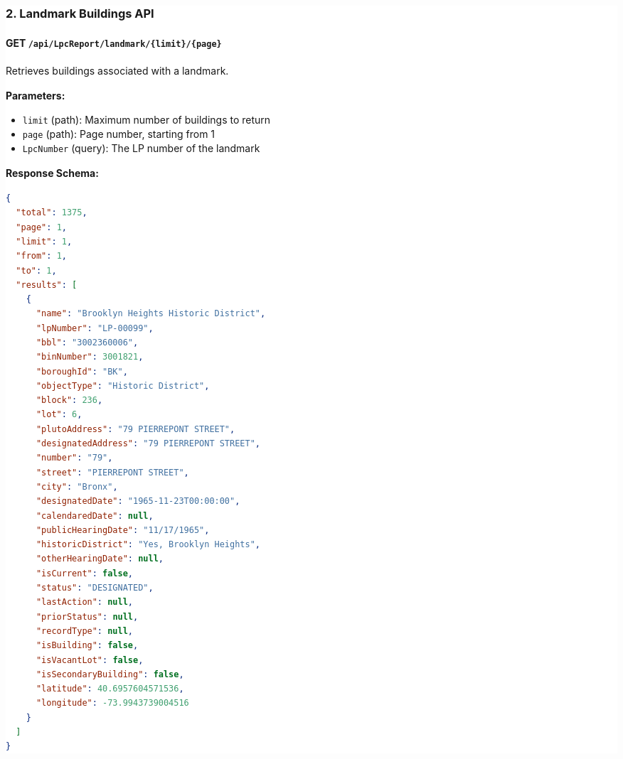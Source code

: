 ### 2. Landmark Buildings API

#### GET `/api/LpcReport/landmark/{limit}/{page}`

Retrieves buildings associated with a landmark.

**Parameters:**

- `limit` (path): Maximum number of buildings to return
- `page` (path): Page number, starting from 1
- `LpcNumber` (query): The LP number of the landmark

**Response Schema:**

```json
{
  "total": 1375,
  "page": 1,
  "limit": 1,
  "from": 1,
  "to": 1,
  "results": [
    {
      "name": "Brooklyn Heights Historic District",
      "lpNumber": "LP-00099",
      "bbl": "3002360006",
      "binNumber": 3001821,
      "boroughId": "BK",
      "objectType": "Historic District",
      "block": 236,
      "lot": 6,
      "plutoAddress": "79 PIERREPONT STREET",
      "designatedAddress": "79 PIERREPONT STREET",
      "number": "79",
      "street": "PIERREPONT STREET",
      "city": "Bronx",
      "designatedDate": "1965-11-23T00:00:00",
      "calendaredDate": null,
      "publicHearingDate": "11/17/1965",
      "historicDistrict": "Yes, Brooklyn Heights",
      "otherHearingDate": null,
      "isCurrent": false,
      "status": "DESIGNATED",
      "lastAction": null,
      "priorStatus": null,
      "recordType": null,
      "isBuilding": false,
      "isVacantLot": false,
      "isSecondaryBuilding": false,
      "latitude": 40.6957604571536,
      "longitude": -73.9943739004516
    }
  ]
}
```
